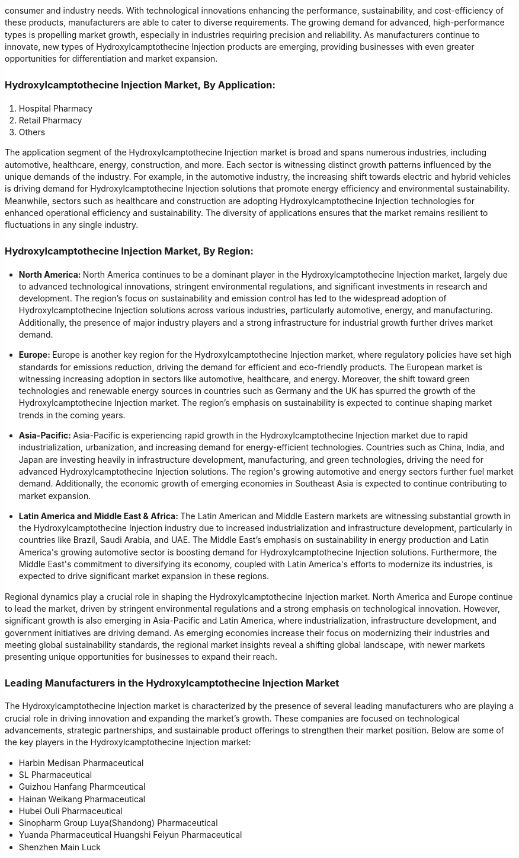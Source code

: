 consumer and industry needs. With technological innovations enhancing the performance, sustainability, and cost-efficiency of these products, manufacturers are able to cater to diverse requirements. The growing demand for advanced, high-performance types is propelling market growth, especially in industries requiring precision and reliability. As manufacturers continue to innovate, new types of Hydroxylcamptothecine Injection products are emerging, providing businesses with even greater opportunities for differentiation and market expansion.</p><h3>Hydroxylcamptothecine Injection Market,&nbsp;By Application:</h3><ol><li>Hospital Pharmacy<li> Retail Pharmacy<li> Others</li></ol><p>The application segment of the Hydroxylcamptothecine Injection market is broad and spans numerous industries, including automotive, healthcare, energy, construction, and more. Each sector is witnessing distinct growth patterns influenced by the unique demands of the industry. For example, in the automotive industry, the increasing shift towards electric and hybrid vehicles is driving demand for Hydroxylcamptothecine Injection solutions that promote energy efficiency and environmental sustainability. Meanwhile, sectors such as healthcare and construction are adopting Hydroxylcamptothecine Injection technologies for enhanced operational efficiency and sustainability. The diversity of applications ensures that the market remains resilient to fluctuations in any single industry.</p><h3>Hydroxylcamptothecine Injection Market, By Region:</h3><ul><li><p><strong>North America:&nbsp;</strong>North America continues to be a dominant player in the Hydroxylcamptothecine Injection market, largely due to advanced technological innovations, stringent environmental regulations, and significant investments in research and development. The region&rsquo;s focus on sustainability and emission control has led to the widespread adoption of Hydroxylcamptothecine Injection solutions across various industries, particularly automotive, energy, and manufacturing. Additionally, the presence of major industry players and a strong infrastructure for industrial growth further drives market demand.</p></li><li><p><strong><strong>Europe:&nbsp;</strong></strong>Europe is another key region for the Hydroxylcamptothecine Injection market, where regulatory policies have set high standards for emissions reduction, driving the demand for efficient and eco-friendly products. The European market is witnessing increasing adoption in sectors like automotive, healthcare, and energy. Moreover, the shift toward green technologies and renewable energy sources in countries such as Germany and the UK has spurred the growth of the Hydroxylcamptothecine Injection market. The region&rsquo;s emphasis on sustainability is expected to continue shaping market trends in the coming years.</p></li><li><p><strong><strong>Asia-Pacific:&nbsp;</strong></strong>Asia-Pacific is experiencing rapid growth in the Hydroxylcamptothecine Injection market due to rapid industrialization, urbanization, and increasing demand for energy-efficient technologies. Countries such as China, India, and Japan are investing heavily in infrastructure development, manufacturing, and green technologies, driving the need for advanced Hydroxylcamptothecine Injection solutions. The region's growing automotive and energy sectors further fuel market demand. Additionally, the economic growth of emerging economies in Southeast Asia is expected to continue contributing to market expansion.</p></li><li><p><strong><strong>Latin America and Middle East &amp; Africa:&nbsp;</strong></strong>The Latin American and Middle Eastern markets are witnessing substantial growth in the Hydroxylcamptothecine Injection industry due to increased industrialization and infrastructure development, particularly in countries like Brazil, Saudi Arabia, and UAE. The Middle East&rsquo;s emphasis on sustainability in energy production and Latin America's growing automotive sector is boosting demand for Hydroxylcamptothecine Injection solutions. Furthermore, the Middle East's commitment to diversifying its economy, coupled with Latin America's efforts to modernize its industries, is expected to drive significant market expansion in these regions.</p></li></ul><p>Regional dynamics play a crucial role in shaping the Hydroxylcamptothecine Injection market. North America and Europe continue to lead the market, driven by stringent environmental regulations and a strong emphasis on technological innovation. However, significant growth is also emerging in Asia-Pacific and Latin America, where industrialization, infrastructure development, and government initiatives are driving demand. As emerging economies increase their focus on modernizing their industries and meeting global sustainability standards, the regional market insights reveal a shifting global landscape, with newer markets presenting unique opportunities for businesses to expand their reach.</p><h3><strong>Leading Manufacturers in the Hydroxylcamptothecine Injection Market</strong></h3><p>The Hydroxylcamptothecine Injection market is characterized by the presence of several leading manufacturers who are playing a crucial role in driving innovation and expanding the market&rsquo;s growth. These companies are focused on technological advancements, strategic partnerships, and sustainable product offerings to strengthen their market position. Below are some of the key players in the Hydroxylcamptothecine Injection market:</p></div><div class="article-main__content" data-test-id="publishing-text-block"><ul><li><span class="">Harbin Medisan Pharmaceutical<li> SL Pharmaceutical<li> Guizhou Hanfang Pharmceutical<li> Hainan Weikang Pharmaceutical<li> Hubei Ouli Pharmaceutical<li> Sinopharm Group Luya(Shandong) Pharmaceutical<li> Yuanda Pharmaceutical Huangshi Feiyun Pharmaceutical<li> Shenzhen Main Luck